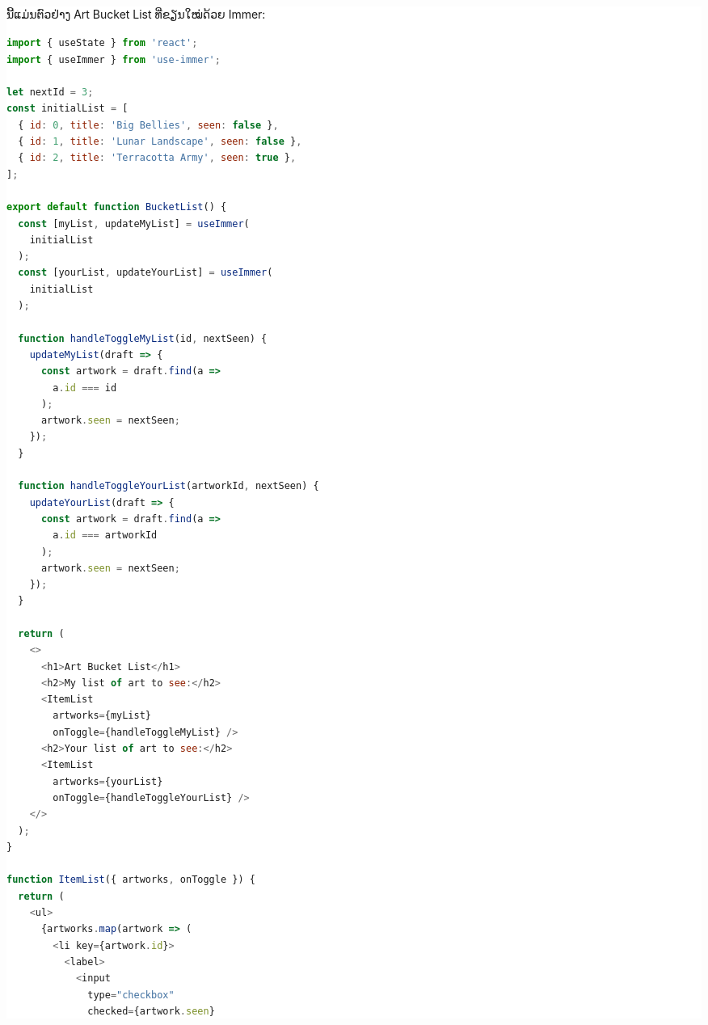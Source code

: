 ນີ້ແມ່ນຕົວຢ່າງ Art Bucket List ທີ່ຂຽນໃໝ່ດ້ວຍ Immer:

<Sandpack>

```js
import { useState } from 'react';
import { useImmer } from 'use-immer';

let nextId = 3;
const initialList = [
  { id: 0, title: 'Big Bellies', seen: false },
  { id: 1, title: 'Lunar Landscape', seen: false },
  { id: 2, title: 'Terracotta Army', seen: true },
];

export default function BucketList() {
  const [myList, updateMyList] = useImmer(
    initialList
  );
  const [yourList, updateYourList] = useImmer(
    initialList
  );

  function handleToggleMyList(id, nextSeen) {
    updateMyList(draft => {
      const artwork = draft.find(a =>
        a.id === id
      );
      artwork.seen = nextSeen;
    });
  }

  function handleToggleYourList(artworkId, nextSeen) {
    updateYourList(draft => {
      const artwork = draft.find(a =>
        a.id === artworkId
      );
      artwork.seen = nextSeen;
    });
  }

  return (
    <>
      <h1>Art Bucket List</h1>
      <h2>My list of art to see:</h2>
      <ItemList
        artworks={myList}
        onToggle={handleToggleMyList} />
      <h2>Your list of art to see:</h2>
      <ItemList
        artworks={yourList}
        onToggle={handleToggleYourList} />
    </>
  );
}

function ItemList({ artworks, onToggle }) {
  return (
    <ul>
      {artworks.map(artwork => (
        <li key={artwork.id}>
          <label>
            <input
              type="checkbox"
              checked={artwork.seen}
```